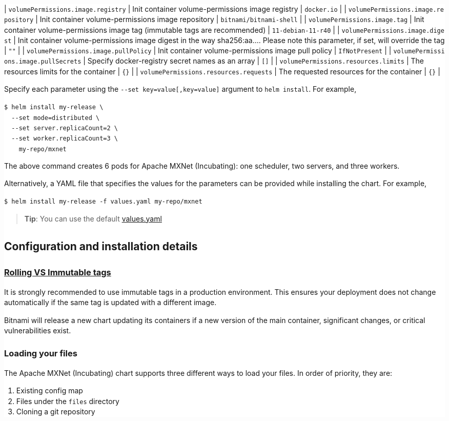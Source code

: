 | `volumePermissions.image.registry`     | Init container volume-permissions image registry                                                                                  | `docker.io`             |
| `volumePermissions.image.repository`   | Init container volume-permissions image repository                                                                                | `bitnami/bitnami-shell` |
| `volumePermissions.image.tag`          | Init container volume-permissions image tag (immutable tags are recommended)                                                      | `11-debian-11-r40`      |
| `volumePermissions.image.digest`       | Init container volume-permissions image digest in the way sha256:aa.... Please note this parameter, if set, will override the tag | `""`                    |
| `volumePermissions.image.pullPolicy`   | Init container volume-permissions image pull policy                                                                               | `IfNotPresent`          |
| `volumePermissions.image.pullSecrets`  | Specify docker-registry secret names as an array                                                                                  | `[]`                    |
| `volumePermissions.resources.limits`   | The resources limits for the container                                                                                            | `{}`                    |
| `volumePermissions.resources.requests` | The requested resources for the container                                                                                         | `{}`                    |


Specify each parameter using the `--set key=value[,key=value]` argument to `helm install`. For example,

```console
$ helm install my-release \
  --set mode=distributed \
  --set server.replicaCount=2 \
  --set worker.replicaCount=3 \
    my-repo/mxnet
```

The above command creates 6 pods for Apache MXNet (Incubating): one scheduler, two servers, and three workers.

Alternatively, a YAML file that specifies the values for the parameters can be provided while installing the chart. For example,

```console
$ helm install my-release -f values.yaml my-repo/mxnet
```

> **Tip**: You can use the default [values.yaml](values.yaml)

## Configuration and installation details

### [Rolling VS Immutable tags](https://docs.bitnami.com/containers/how-to/understand-rolling-tags-containers/)

It is strongly recommended to use immutable tags in a production environment. This ensures your deployment does not change automatically if the same tag is updated with a different image.

Bitnami will release a new chart updating its containers if a new version of the main container, significant changes, or critical vulnerabilities exist.

### Loading your files

The Apache MXNet (Incubating) chart supports three different ways to load your files. In order of priority, they are:

  1. Existing config map
  2. Files under the `files` directory
  3. Cloning a git repository

